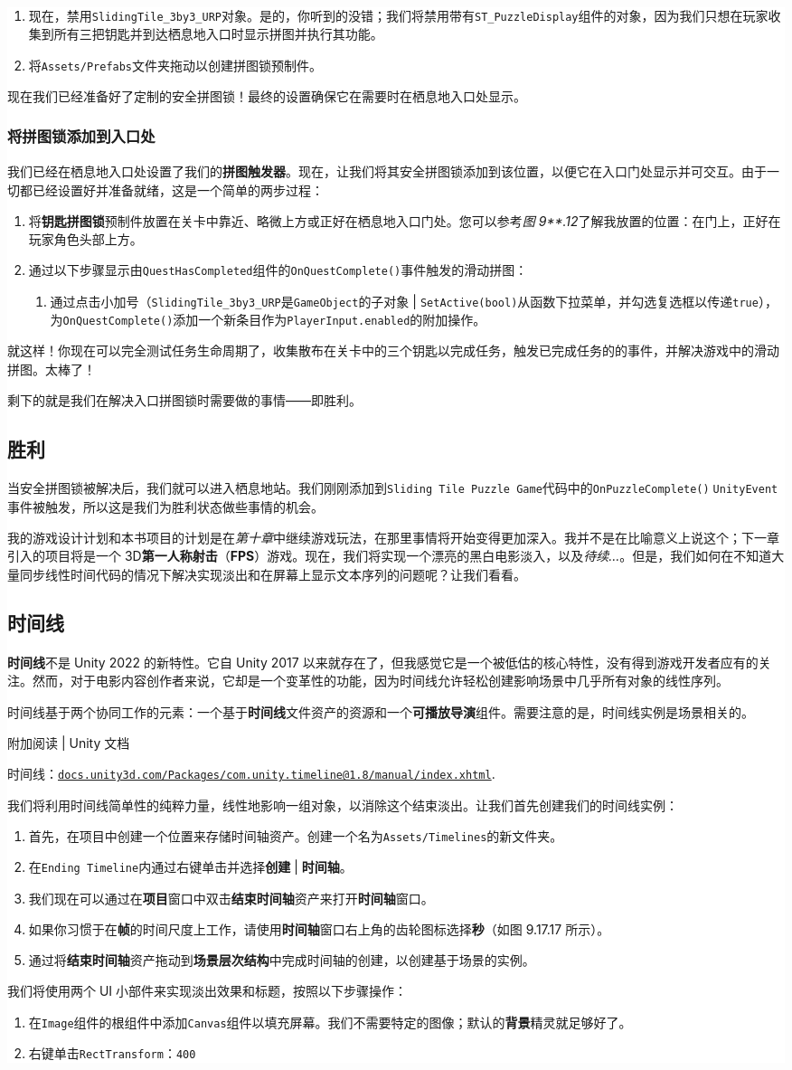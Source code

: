 1.  现在，禁用`SlidingTile_3by3_URP`对象。是的，你听到的没错；我们将禁用带有`ST_PuzzleDisplay`组件的对象，因为我们只想在玩家收集到所有三把钥匙并到达栖息地入口时显示拼图并执行其功能。

1.  将`Assets/Prefabs`文件夹拖动以创建拼图锁预制件。

现在我们已经准备好了定制的安全拼图锁！最终的设置确保它在需要时在栖息地入口处显示。

### 将拼图锁添加到入口处

我们已经在栖息地入口处设置了我们的**拼图触发器**。现在，让我们将其安全拼图锁添加到该位置，以便它在入口门处显示并可交互。由于一切都已经设置好并准备就绪，这是一个简单的两步过程：

1.  将**钥匙拼图锁**预制件放置在关卡中靠近、略微上方或正好在栖息地入口门处。您可以参考*图 9**.12*了解我放置的位置：在门上，正好在玩家角色头部上方。

1.  通过以下步骤显示由`QuestHasCompleted`组件的`OnQuestComplete()`事件触发的滑动拼图：

    1.  通过点击小加号（`SlidingTile_3by3_URP`是`GameObject`的子对象 | `SetActive(bool)`从函数下拉菜单，并勾选复选框以传递`true`），为`OnQuestComplete()`添加一个新条目作为`PlayerInput.enabled`的附加操作。

就这样！你现在可以完全测试任务生命周期了，收集散布在关卡中的三个钥匙以完成任务，触发已完成任务的的事件，并解决游戏中的滑动拼图。太棒了！

剩下的就是我们在解决入口拼图锁时需要做的事情——即胜利。

## 胜利

当安全拼图锁被解决后，我们就可以进入栖息地站。我们刚刚添加到`Sliding Tile Puzzle Game`代码中的`OnPuzzleComplete()` `UnityEvent`事件被触发，所以这是我们为胜利状态做些事情的机会。

我的游戏设计计划和本书项目的计划是在*第十章*中继续游戏玩法，在那里事情将开始变得更加深入。我并不是在比喻意义上说这个；下一章引入的项目将是一个 3D**第一人称射击**（**FPS**）游戏。现在，我们将实现一个漂亮的黑白电影淡入，以及*待续…*。但是，我们如何在不知道大量同步线性时间代码的情况下解决实现淡出和在屏幕上显示文本序列的问题呢？让我们看看。

## 时间线

**时间线**不是 Unity 2022 的新特性。它自 Unity 2017 以来就存在了，但我感觉它是一个被低估的核心特性，没有得到游戏开发者应有的关注。然而，对于电影内容创作者来说，它却是一个变革性的功能，因为时间线允许轻松创建影响场景中几乎所有对象的线性序列。

时间线基于两个协同工作的元素：一个基于**时间线**文件资产的资源和一个**可播放导演**组件。需要注意的是，时间线实例是场景相关的。

附加阅读 | Unity 文档

时间线：[`docs.unity3d.com/Packages/com.unity.timeline@1.8/manual/index.xhtml`](https://docs.unity3d.com/Packages/com.unity.timeline@1.8/manual/index.xhtml).

我们将利用时间线简单性的纯粹力量，线性地影响一组对象，以消除这个结束淡出。让我们首先创建我们的时间线实例：

1.  首先，在项目中创建一个位置来存储时间轴资产。创建一个名为`Assets/Timelines`的新文件夹。

1.  在`Ending Timeline`内通过右键单击并选择**创建** | **时间轴**。

1.  我们现在可以通过在**项目**窗口中双击**结束时间轴**资产来打开**时间轴**窗口。

1.  如果你习惯于在**帧**的时间尺度上工作，请使用**时间轴**窗口右上角的齿轮图标选择**秒**（如图 9.17.17 所示）。

1.  通过将**结束时间轴**资产拖动到**场景层次结构**中完成时间轴的创建，以创建基于场景的实例。

我们将使用两个 UI 小部件来实现淡出效果和标题，按照以下步骤操作：

1.  在`Image`组件的根组件中添加`Canvas`组件以填充屏幕。我们不需要特定的图像；默认的**背景**精灵就足够好了。

1.  右键单击`RectTransform`：`400`
